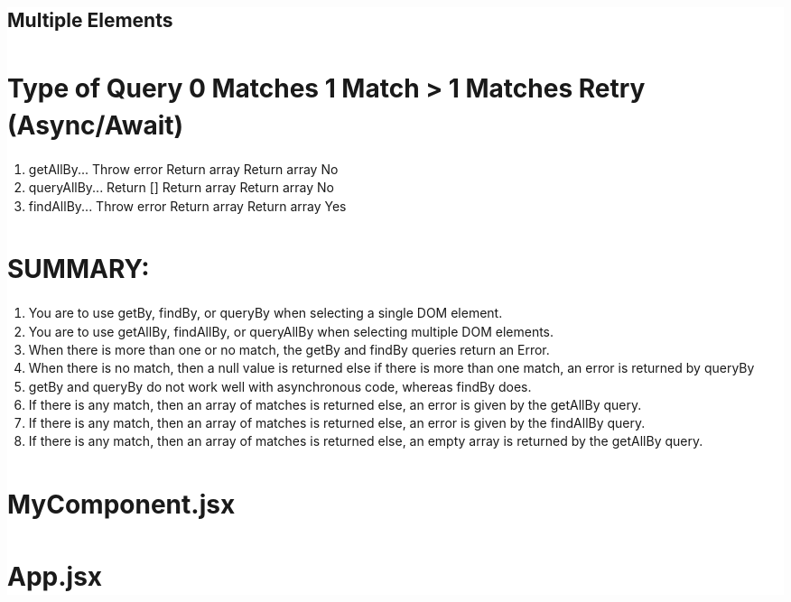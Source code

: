 
## Multiple Elements	
#  Type of Query	0 Matches   1 Match    > 1 Matches  Retry (Async/Await)
1. getAllBy... Throw error	Return array	Return array	No
2. queryAllBy... Return []	Return array	Return array	No
3. findAllBy... Throw error	Return array	Return array	Yes


# SUMMARY:
1. You are to use getBy, findBy, or queryBy when selecting a single DOM element.
2. You are to use getAllBy, findAllBy, or queryAllBy when selecting multiple DOM elements.
3. When there is more than one or no match, the getBy and findBy queries return an Error.
4. When there is no match, then a null value is returned else if there is more than one match, an error is returned by queryBy
5. getBy and queryBy do not work well with asynchronous code, whereas findBy does.
6. If there is any match, then an array of matches is returned else, an error is given by the getAllBy query.
7. If there is any match, then an array of matches is returned else, an error is given by the findAllBy query.
8. If there is any match, then an array of matches is returned else, an empty array is returned by the getAllBy query.



# MyComponent.jsx
<script>
export default function MyComponent() {
  return <div>Hello, World</div>;
}
</script>

# App.jsx
<script>
import logo from './logo.svg';
import './App.css';
import MyComponent from './MyComponent';

function App() {
return (
  <div className="App">
    <header className="App-header">
      <img src={logo} className="App-logo" alt="logo" />
      <p>
        React App Demo.
      </p>
      <MyComponent />
    </header>
  </div>
);
}
